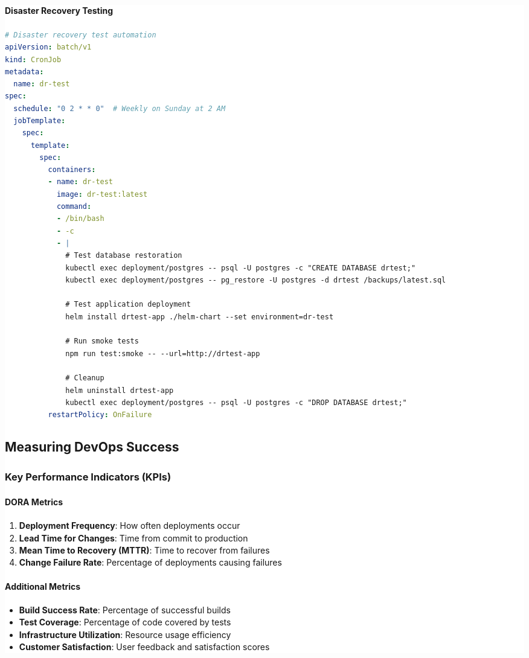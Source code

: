#### Disaster Recovery Testing
```yaml
# Disaster recovery test automation
apiVersion: batch/v1
kind: CronJob
metadata:
  name: dr-test
spec:
  schedule: "0 2 * * 0"  # Weekly on Sunday at 2 AM
  jobTemplate:
    spec:
      template:
        spec:
          containers:
          - name: dr-test
            image: dr-test:latest
            command:
            - /bin/bash
            - -c
            - |
              # Test database restoration
              kubectl exec deployment/postgres -- psql -U postgres -c "CREATE DATABASE drtest;"
              kubectl exec deployment/postgres -- pg_restore -U postgres -d drtest /backups/latest.sql
              
              # Test application deployment
              helm install drtest-app ./helm-chart --set environment=dr-test
              
              # Run smoke tests
              npm run test:smoke -- --url=http://drtest-app
              
              # Cleanup
              helm uninstall drtest-app
              kubectl exec deployment/postgres -- psql -U postgres -c "DROP DATABASE drtest;"
          restartPolicy: OnFailure
```

## Measuring DevOps Success

### Key Performance Indicators (KPIs)

#### DORA Metrics
1. **Deployment Frequency**: How often deployments occur
2. **Lead Time for Changes**: Time from commit to production
3. **Mean Time to Recovery (MTTR)**: Time to recover from failures
4. **Change Failure Rate**: Percentage of deployments causing failures

#### Additional Metrics
- **Build Success Rate**: Percentage of successful builds
- **Test Coverage**: Percentage of code covered by tests
- **Infrastructure Utilization**: Resource usage efficiency
- **Customer Satisfaction**: User feedback and satisfaction scores
